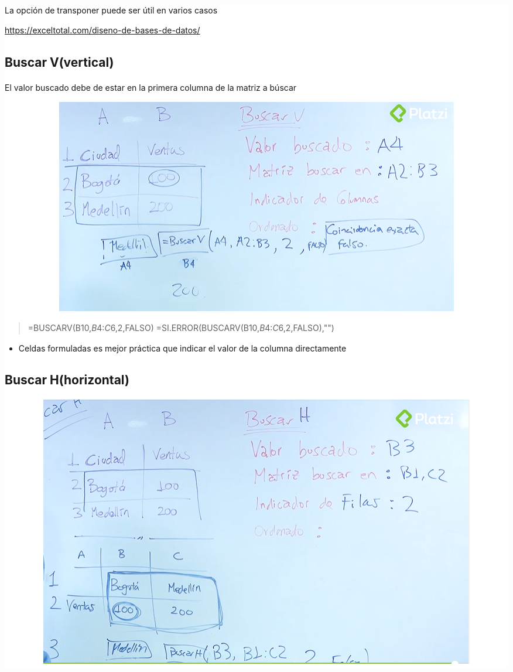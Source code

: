La opción de transponer puede ser útil en varios casos

https://exceltotal.com/diseno-de-bases-de-datos/

## Buscar V(vertical)

El valor buscado debe de estar en la primera columna de la matriz a búscar

<div align="center">
  <img src="img/8.png">
</div>

>=BUSCARV(B10,$B$4:$C$6,2,FALSO)
>=SI.ERROR(BUSCARV(B10,$B$4:$C$6,2,FALSO),"")

* Celdas formuladas es mejor práctica que indicar el valor de la columna directamente

## Buscar H(horizontal)


<div align="center">
  <img src="img/9.png">
</div>
